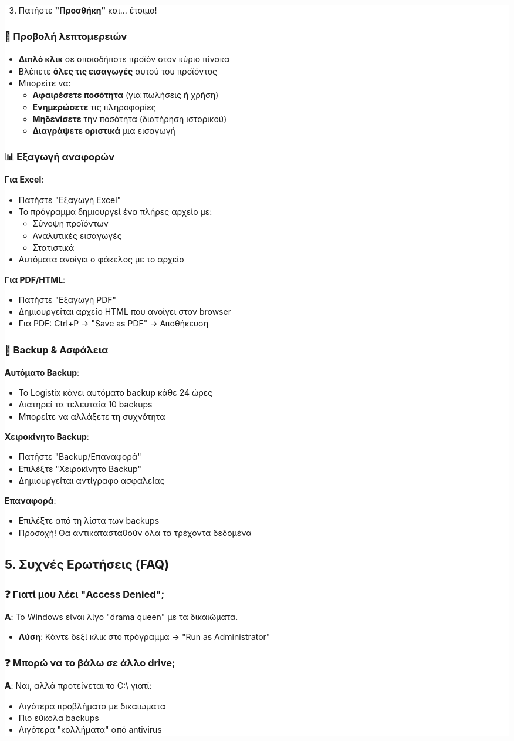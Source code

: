 3. Πατήστε **"Προσθήκη"** και... έτοιμο!

### 👀 Προβολή λεπτομερειών

- **Διπλό κλικ** σε οποιοδήποτε προϊόν στον κύριο πίνακα
- Βλέπετε **όλες τις εισαγωγές** αυτού του προϊόντος
- Μπορείτε να:
  - **Αφαιρέσετε ποσότητα** (για πωλήσεις ή χρήση)
  - **Ενημερώσετε** τις πληροφορίες
  - **Μηδενίσετε** την ποσότητα (διατήρηση ιστορικού)
  - **Διαγράψετε οριστικά** μια εισαγωγή

### 📊 Εξαγωγή αναφορών

**Για Excel**:
- Πατήστε "Εξαγωγή Excel"
- Το πρόγραμμα δημιουργεί ένα πλήρες αρχείο με:
  - Σύνοψη προϊόντων
  - Αναλυτικές εισαγωγές
  - Στατιστικά
- Αυτόματα ανοίγει ο φάκελος με το αρχείο

**Για PDF/HTML**:
- Πατήστε "Εξαγωγή PDF"
- Δημιουργείται αρχείο HTML που ανοίγει στον browser
- Για PDF: Ctrl+P → "Save as PDF" → Αποθήκευση

### 💾 Backup & Ασφάλεια

**Αυτόματο Backup**:
- Το Logistix κάνει αυτόματο backup κάθε 24 ώρες
- Διατηρεί τα τελευταία 10 backups
- Μπορείτε να αλλάξετε τη συχνότητα

**Χειροκίνητο Backup**:
- Πατήστε "Backup/Επαναφορά"
- Επιλέξτε "Χειροκίνητο Backup"
- Δημιουργείται αντίγραφο ασφαλείας

**Επαναφορά**:
- Επιλέξτε από τη λίστα των backups
- Προσοχή! Θα αντικατασταθούν όλα τα τρέχοντα δεδομένα

## 5. Συχνές Ερωτήσεις (FAQ)

### ❓ Γιατί μου λέει "Access Denied";

**Α**: Το Windows είναι λίγο "drama queen" με τα δικαιώματα. 
- **Λύση**: Κάντε δεξί κλικ στο πρόγραμμα → "Run as Administrator"

### ❓ Μπορώ να το βάλω σε άλλο drive;

**Α**: Ναι, αλλά προτείνεται το C:\ γιατί:
- Λιγότερα προβλήματα με δικαιώματα
- Πιο εύκολα backups
- Λιγότερα "κολλήματα" από antivirus
